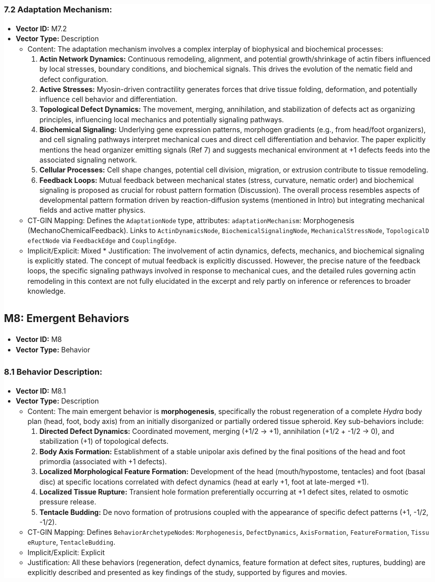 ### **7.2 Adaptation Mechanism:**

*   **Vector ID:** M7.2
*   **Vector Type:** Description
    *   Content: The adaptation mechanism involves a complex interplay of biophysical and biochemical processes:
        1.  **Actin Network Dynamics:** Continuous remodeling, alignment, and potential growth/shrinkage of actin fibers influenced by local stresses, boundary conditions, and biochemical signals. This drives the evolution of the nematic field and defect configuration.
        2.  **Active Stresses:** Myosin-driven contractility generates forces that drive tissue folding, deformation, and potentially influence cell behavior and differentiation.
        3.  **Topological Defect Dynamics:** The movement, merging, annihilation, and stabilization of defects act as organizing principles, influencing local mechanics and potentially signaling pathways.
        4.  **Biochemical Signaling:** Underlying gene expression patterns, morphogen gradients (e.g., from head/foot organizers), and cell signaling pathways interpret mechanical cues and direct cell differentiation and behavior. The paper explicitly mentions the head organizer emitting signals (Ref 7) and suggests mechanical environment at +1 defects feeds into the associated signaling network.
        5.  **Cellular Processes:** Cell shape changes, potential cell division, migration, or extrusion contribute to tissue remodeling.
        6.  **Feedback Loops:** Mutual feedback between mechanical states (stress, curvature, nematic order) and biochemical signaling is proposed as crucial for robust pattern formation (Discussion).
        The overall process resembles aspects of developmental pattern formation driven by reaction-diffusion systems (mentioned in Intro) but integrating mechanical fields and active matter physics.
    *   CT-GIN Mapping: Defines the `AdaptationNode` type, attributes: `adaptationMechanism`: Morphogenesis (MechanoChemicalFeedback). Links to `ActinDynamicsNode`, `BiochemicalSignalingNode`, `MechanicalStressNode`, `TopologicalDefectNode` via `FeedbackEdge` and `CouplingEdge`.
    *    Implicit/Explicit: Mixed
        *  Justification: The involvement of actin dynamics, defects, mechanics, and biochemical signaling is explicitly stated. The concept of mutual feedback is explicitly discussed. However, the precise nature of the feedback loops, the specific signaling pathways involved in response to mechanical cues, and the detailed rules governing actin remodeling in this context are not fully elucidated in the excerpt and rely partly on inference or references to broader knowledge.

## M8: Emergent Behaviors
*   **Vector ID:** M8
*   **Vector Type:** Behavior

### **8.1 Behavior Description:**

*   **Vector ID:** M8.1
*   **Vector Type:** Description
    *   Content: The main emergent behavior is **morphogenesis**, specifically the robust regeneration of a complete *Hydra* body plan (head, foot, body axis) from an initially disorganized or partially ordered tissue spheroid. Key sub-behaviors include:
        1.  **Directed Defect Dynamics:** Coordinated movement, merging (+1/2 -> +1), annihilation (+1/2 + -1/2 -> 0), and stabilization (+1) of topological defects.
        2.  **Body Axis Formation:** Establishment of a stable unipolar axis defined by the final positions of the head and foot primordia (associated with +1 defects).
        3.  **Localized Morphological Feature Formation:** Development of the head (mouth/hypostome, tentacles) and foot (basal disc) at specific locations correlated with defect dynamics (head at early +1, foot at late-merged +1).
        4.  **Localized Tissue Rupture:** Transient hole formation preferentially occurring at +1 defect sites, related to osmotic pressure release.
        5.  **Tentacle Budding:** De novo formation of protrusions coupled with the appearance of specific defect patterns (+1, -1/2, -1/2).
    *   CT-GIN Mapping: Defines `BehaviorArchetypeNode`s: `Morphogenesis`, `DefectDynamics`, `AxisFormation`, `FeatureFormation`, `TissueRupture`, `TentacleBudding`.
    *    Implicit/Explicit: Explicit
       *  Justification: All these behaviors (regeneration, defect dynamics, feature formation at defect sites, ruptures, budding) are explicitly described and presented as key findings of the study, supported by figures and movies.
